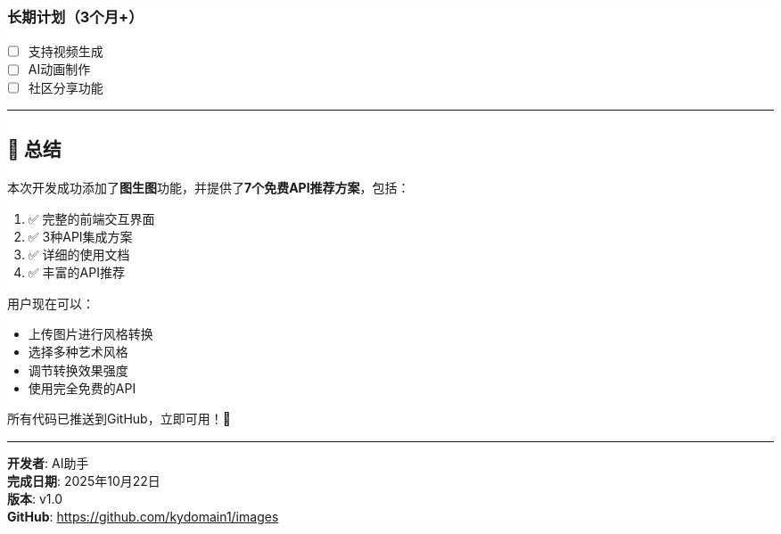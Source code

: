 ### 长期计划（3个月+）
- [ ] 支持视频生成
- [ ] AI动画制作
- [ ] 社区分享功能

---

## 🎉 总结

本次开发成功添加了**图生图**功能，并提供了**7个免费API推荐方案**，包括：

1. ✅ 完整的前端交互界面
2. ✅ 3种API集成方案
3. ✅ 详细的使用文档
4. ✅ 丰富的API推荐

用户现在可以：
- 上传图片进行风格转换
- 选择多种艺术风格
- 调节转换效果强度
- 使用完全免费的API

所有代码已推送到GitHub，立即可用！🎊

---

**开发者**: AI助手  
**完成日期**: 2025年10月22日  
**版本**: v1.0  
**GitHub**: https://github.com/kydomain1/images


